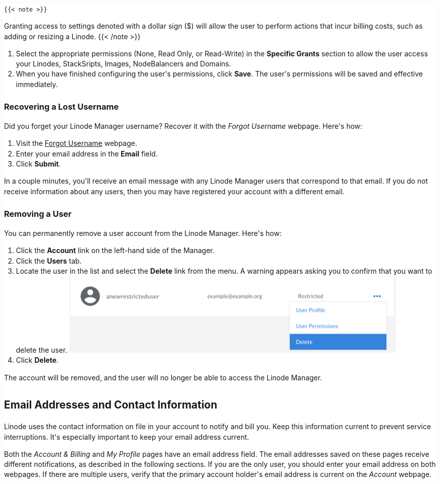     {{< note >}}
Granting access to settings denoted with a dollar sign ($) will allow the user to perform actions that incur billing costs, such as adding or resizing a Linode.
{{< /note >}}

1.  Select the appropriate permissions (None, Read Only, or Read-Write) in the **Specific Grants** section to allow the user access your Linodes, StackSripts, Images, NodeBalancers and Domains.
2.  When you have finished configuring the user's permissions, click **Save**. The user's permissions will be saved and effective immediately.

### Recovering a Lost Username

Did you forget your Linode Manager username? Recover it with the *Forgot Username* webpage. Here's how:

1.  Visit the [Forgot Username](https://manager.linode.com/session/forgot/username) webpage.
1.  Enter your email address in the **Email** field.
1.  Click **Submit**.

In a couple minutes, you'll receive an email message with any Linode Manager users that correspond to that email. If you do not receive information about any users, then you may have registered your account with a different email.

### Removing a User

You can permanently remove a user account from the Linode Manager. Here's how:

1.  Click the **Account** link on the left-hand side of the Manager.
2.  Click the **Users** tab.
3.  Locate the user in the list and select the **Delete** link from the menu. A warning appears asking you to confirm that you want to delete the user.
    ![Use the Linode Manager to delete a User](accounts-delete-a-user.png "Use the Linode Manager to delete a User.")
4.  Click **Delete**.

The account will be removed, and the user will no longer be able to access the Linode Manager.

## Email Addresses and Contact Information

Linode uses the contact information on file in your account to notify and bill you. Keep this information current to prevent service interruptions. It's especially important to keep your email address current.

Both the *Account & Billing* and *My Profile* pages have an email address field. The email addresses saved on these pages receive different notifications, as described in the following sections. If you are the only user, you should enter your email address on both webpages. If there are multiple users, verify that the primary account holder's email address is current on the *Account* webpage.
